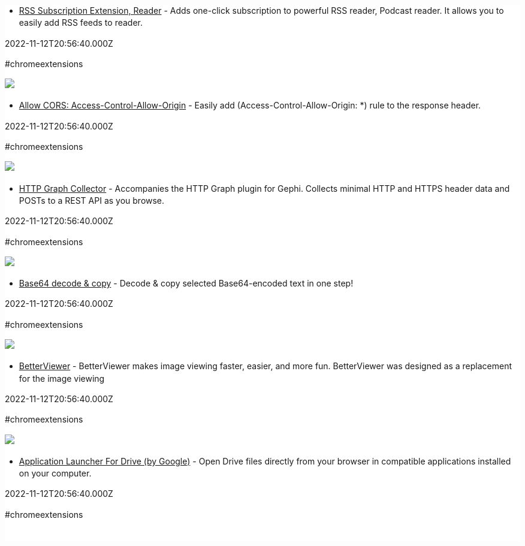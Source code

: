 - [RSS Subscription Extension, Reader](https://chrome.google.com/webstore/detail/lgdngcfmcehppebgjdkhjgpbdjgipjpb) - Adds one-click subscription to powerful RSS reader, Podcast reader. It allows you to easily add RSS feeds to reader.

2022-11-12T20:56:40.000Z

#chromeextensions

![](https://lh3.googleusercontent.com/hvYImHDFeqlR-EDeOW-8PTNwz5RBau0HG0uvW8nZJjphuN3VNk3tJzutC1zrD2b7RdBf7TJILMOUYFwOP8mBTArHsg=w128-h128-e365-rj-sc0x00ffffff)

- [Allow CORS: Access-Control-Allow-Origin](https://chrome.google.com/webstore/detail/lhobafahddgcelffkeicbaginigeejlf) - Easily add (Access-Control-Allow-Origin: *) rule to the response header.

2022-11-12T20:56:40.000Z

#chromeextensions

![](https://lh3.googleusercontent.com/JaJazhgxlA92ewvKfv6N2p4n7ioF2GF6ewyI_qULw8Fy1p002rg9y7CRI0OEcV9jyQ-l_MDJ5l3Qwq43w9EE4fnaGJw=w128-h128-e365-rj-sc0x00ffffff)

- [HTTP Graph Collector](https://chrome.google.com/webstore/detail/lkkdeokncfjlinldgikoabgknklnnkoe) - Accompanies the HTTP Graph plugin for Gephi.  Collects minimal HTTP and HTTPS header data and POSTs to a REST API as you browse.

2022-11-12T20:56:40.000Z

#chromeextensions

![](https://lh3.googleusercontent.com/dMQrvt5iDk8TmKe-h6kpi7i1NEnr7jEdDMfNyollEA-lddgIFGDSCN0R_fo63vJ6jGNBEQdM3HseQWsC5HrBt5CMCYg=w128-h128-e365-rj-sc0x00ffffff)

- [Base64 decode & copy](https://chrome.google.com/webstore/detail/llcfmnginbnmkeddkjjellcimmffjdcf) - Decode & copy selected Base64-encoded text in one step!

2022-11-12T20:56:40.000Z

#chromeextensions

![](https://lh3.googleusercontent.com/QwwArjSBXFXl5WOajogwHY6_aYesPwC6GFNAO3PLqxW310k4uTEOhsDcxU9H9uHM8g1VGHX66nGGSOCdMm6tDrw4Ctw=w128-h128-e365-rj-sc0x00ffffff)

- [BetterViewer](https://chrome.google.com/webstore/detail/llcpfkbjgkpmapiidpnohffjmmnhpmpb) - BetterViewer makes image viewing faster, easier, and more fun.  BetterViewer was designed as a replacement for the image viewing

2022-11-12T20:56:40.000Z

#chromeextensions

![](https://lh3.googleusercontent.com/uO8Ixx0TVVKgSbPC6L9wE15vVXG6vLg70XvnbltgdPW4QSHBe1wyaTJTD2ZEHX-3PD_80gQn8JBQyylJ7irOslKzK9o=w128-h128-e365-rj-sc0x00ffffff)

- [Application Launcher For Drive (by Google)](https://chrome.google.com/webstore/detail/lmjegmlicamnimmfhcmpkclmigmmcbeh) - Open Drive files directly from your browser in compatible applications installed on your computer.

2022-11-12T20:56:40.000Z

#chromeextensions

![]()
